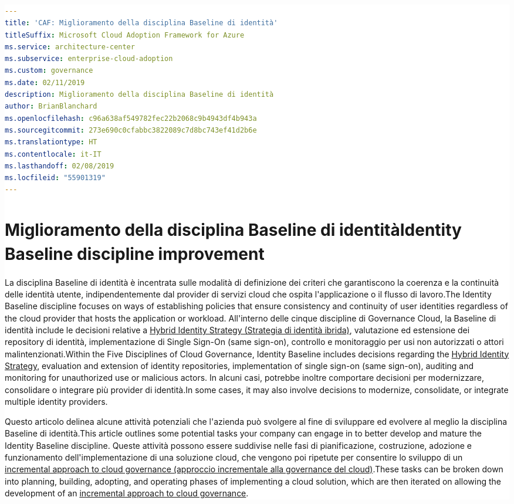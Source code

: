 ```yaml
---
title: 'CAF: Miglioramento della disciplina Baseline di identità'
titleSuffix: Microsoft Cloud Adoption Framework for Azure
ms.service: architecture-center
ms.subservice: enterprise-cloud-adoption
ms.custom: governance
ms.date: 02/11/2019
description: Miglioramento della disciplina Baseline di identità
author: BrianBlanchard
ms.openlocfilehash: c96a638af549782fec22b2068c9b4943df4b943a
ms.sourcegitcommit: 273e690c0cfabbc3822089c7d8bc743ef41d2b6e
ms.translationtype: HT
ms.contentlocale: it-IT
ms.lasthandoff: 02/08/2019
ms.locfileid: "55901319"
---
```

# <a name="identity-baseline-discipline-improvement"></a><span data-ttu-id="acbb3-103">Miglioramento della disciplina Baseline di identità</span><span class="sxs-lookup"><span data-stu-id="acbb3-103">Identity Baseline discipline improvement</span></span>

<span data-ttu-id="acbb3-104">La disciplina Baseline di identità è incentrata sulle modalità di definizione dei criteri che garantiscono la coerenza e la continuità delle identità utente, indipendentemente dal provider di servizi cloud che ospita l'applicazione o il flusso di lavoro.</span><span class="sxs-lookup"><span data-stu-id="acbb3-104">The Identity Baseline discipline focuses on ways of establishing policies that ensure consistency and continuity of user identities regardless of the cloud provider that hosts the application or workload.</span></span> <span data-ttu-id="acbb3-105">All'interno delle cinque discipline di Governance Cloud, la Baseline di identità include le decisioni relative a [Hybrid Identity Strategy (Strategia di identità ibrida)](../../decision-guides/identity/overview.md), valutazione ed estensione dei repository di identità, implementazione di Single Sign-On (same sign-on), controllo e monitoraggio per usi non autorizzati o attori malintenzionati.</span><span class="sxs-lookup"><span data-stu-id="acbb3-105">Within the Five Disciplines of Cloud Governance, Identity Baseline includes decisions regarding the [Hybrid Identity Strategy](../../decision-guides/identity/overview.md), evaluation and extension of identity repositories, implementation of single sign-on (same sign-on), auditing and monitoring for unauthorized use or malicious actors.</span></span> <span data-ttu-id="acbb3-106">In alcuni casi, potrebbe inoltre comportare decisioni per modernizzare, consolidare o integrare più provider di identità.</span><span class="sxs-lookup"><span data-stu-id="acbb3-106">In some cases, it may also involve decisions to modernize, consolidate, or integrate multiple identity providers.</span></span>

<span data-ttu-id="acbb3-107">Questo articolo delinea alcune attività potenziali che l'azienda può svolgere al fine di sviluppare ed evolvere al meglio la disciplina Baseline di identità.</span><span class="sxs-lookup"><span data-stu-id="acbb3-107">This article outlines some potential tasks your company can engage in to better develop and mature the Identity Baseline discipline.</span></span> <span data-ttu-id="acbb3-108">Queste attività possono essere suddivise nelle fasi di pianificazione, costruzione, adozione e funzionamento dell'implementazione di una soluzione cloud, che vengono poi ripetute per consentire lo sviluppo di un [incremental approach to cloud governance (approccio incrementale alla governance del cloud)](../journeys/overview.md#an-incremental-approach-to-cloud-governance).</span><span class="sxs-lookup"><span data-stu-id="acbb3-108">These tasks can be broken down into planning, building, adopting, and operating phases of implementing a cloud solution, which are then iterated on allowing the development of an [incremental approach to cloud governance](../journeys/overview.md#an-incremental-approach-to-cloud-governance).</span></span>
